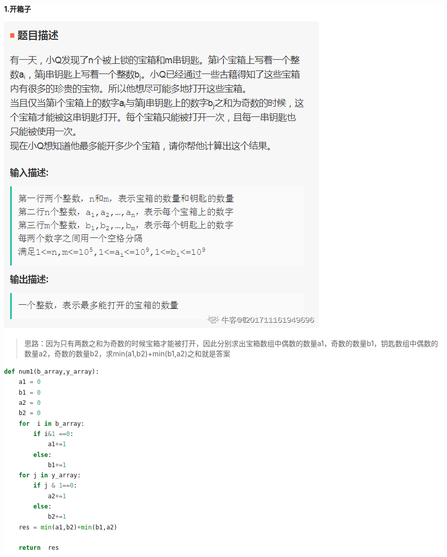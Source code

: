 **1.开箱子**

![](../image/tx1.png)

> 思路：因为只有两数之和为奇数的时候宝箱才能被打开，因此分别求出宝箱数组中偶数的数量a1，奇数的数量b1，钥匙数组中偶数的数量a2，奇数的数量b2，求min(a1,b2)+min(b1,a2)之和就是答案

```python
def num1(b_array,y_array):
	a1 = 0
	b1 = 0
	a2 = 0
	b2 = 0
	for  i in b_array:
		if i&1 ==0:
			a1+=1
		else:
			b1+=1
	for j in y_array:
		if j & 1==0:
			a2+=1
		else:
			b2+=1
	res = min(a1,b2)+min(b1,a2)

	return  res

```
